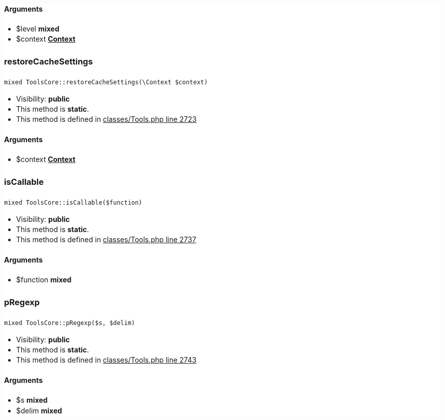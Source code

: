 
#### Arguments
* $level **mixed**
* $context **[Context](ContextCore)**



### <a name="method-restoreCacheSettings"></a>restoreCacheSettings

    mixed ToolsCore::restoreCacheSettings(\Context $context)





* Visibility: **public**
* This method is **static**.
* This method is defined in [classes/Tools.php line 2723](https://github.com/PrestaShop/PrestaShop/blob/1.6.1.1/classes/Tools.php#L2723)


#### Arguments
* $context **[Context](ContextCore)**



### <a name="method-isCallable"></a>isCallable

    mixed ToolsCore::isCallable($function)





* Visibility: **public**
* This method is **static**.
* This method is defined in [classes/Tools.php line 2737](https://github.com/PrestaShop/PrestaShop/blob/1.6.1.1/classes/Tools.php#L2737)


#### Arguments
* $function **mixed**



### <a name="method-pRegexp"></a>pRegexp

    mixed ToolsCore::pRegexp($s, $delim)





* Visibility: **public**
* This method is **static**.
* This method is defined in [classes/Tools.php line 2743](https://github.com/PrestaShop/PrestaShop/blob/1.6.1.1/classes/Tools.php#L2743)


#### Arguments
* $s **mixed**
* $delim **mixed**
